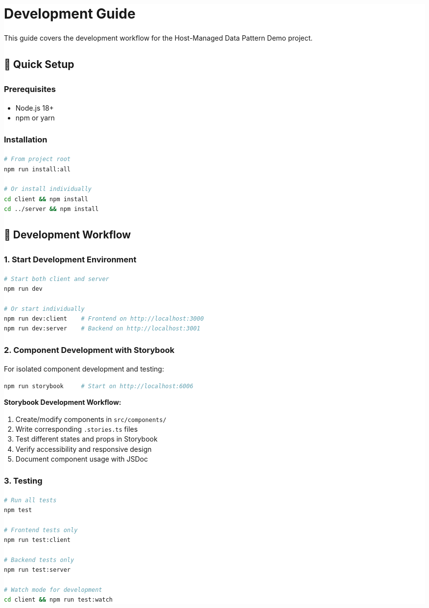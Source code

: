 # Development Guide

This guide covers the development workflow for the Host-Managed Data Pattern Demo project.

## 🚀 Quick Setup

### Prerequisites
- Node.js 18+
- npm or yarn

### Installation
```bash
# From project root
npm run install:all

# Or install individually
cd client && npm install
cd ../server && npm install
```

## 🔧 Development Workflow

### 1. Start Development Environment

```bash
# Start both client and server
npm run dev

# Or start individually
npm run dev:client    # Frontend on http://localhost:3000
npm run dev:server    # Backend on http://localhost:3001
```

### 2. Component Development with Storybook

For isolated component development and testing:

```bash
npm run storybook     # Start on http://localhost:6006
```

**Storybook Development Workflow:**
1. Create/modify components in `src/components/`
2. Write corresponding `.stories.ts` files
3. Test different states and props in Storybook
4. Verify accessibility and responsive design
5. Document component usage with JSDoc

### 3. Testing

```bash
# Run all tests
npm test

# Frontend tests only
npm run test:client

# Backend tests only  
npm run test:server

# Watch mode for development
cd client && npm run test:watch
```

